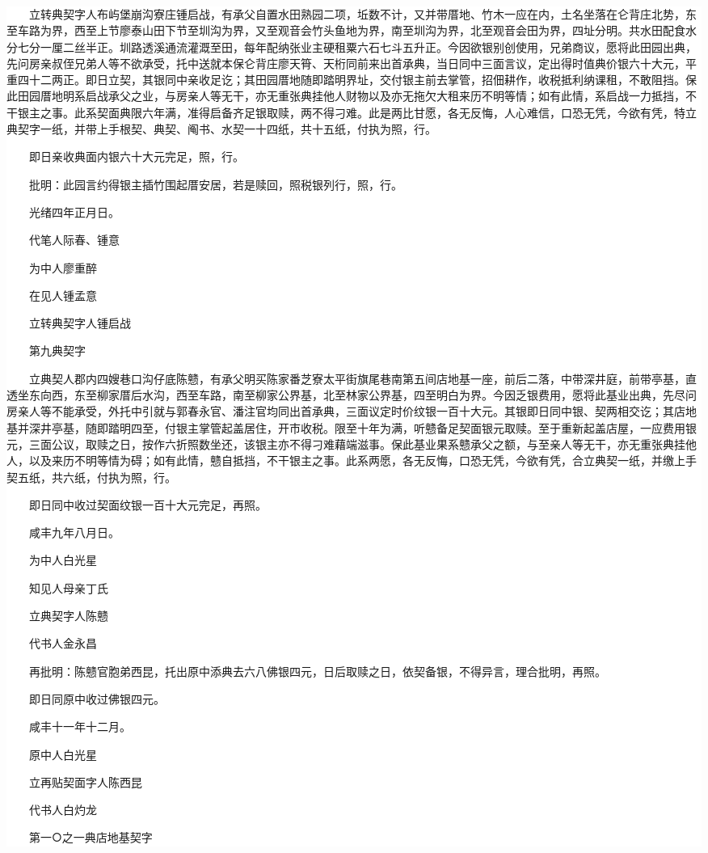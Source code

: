 　　立转典契字人布屿堡崩沟寮庄锺启战，有承父自置水田熟园二项，坵数不计，又并带厝地、竹木一应在内，土名坐落在仑背庄北势，东至车路为界，西至上节廖泰山田下节至圳沟为界，又至观音会竹头鱼地为界，南至圳沟为界，北至观音会田为界，四址分明。共水田配食水分七分一厘二丝半正。圳路透溪通流灌溉至田，每年配纳张业主硬租粟六石七斗五升正。今因欲银别创使用，兄弟商议，愿将此田园出典，先问房亲叔侄兄弟人等不欲承受，托中送就本保仑背庄廖天筲、天桁同前来出首承典，当日同中三面言议，定出得时值典价银六十大元，平重四十二两正。即日立契，其银同中亲收足讫；其田园厝地随即踏明界址，交付银主前去掌管，招佃耕作，收税抵利纳课租，不敢阻挡。保此田园厝地明系启战承父之业，与房亲人等无干，亦无重张典挂他人财物以及亦无拖欠大租来历不明等情；如有此情，系启战一力抵挡，不干银主之事。此系契面典限六年满，准得启备齐足银取赎，两不得刁难。此是两比甘愿，各无反悔，人心难信，口恐无凭，今欲有凭，特立典契字一纸，并带上手根契、典契、阄书、水契一十四纸，共十五纸，付执为照，行。

　　即日亲收典面内银六十大元完足，照，行。

　　批明：此园言约得银主插竹围起厝安居，若是赎回，照税银列行，照，行。

　　光绪四年正月日。

　　代笔人际春、锺意

　　为中人廖重醉

　　在见人锺孟意

　　立转典契字人锺启战

　　第九典契字

　　立典契人郡内四嫂巷口沟仔底陈戆，有承父明买陈家番芝寮太平街旗尾巷南第五间店地基一座，前后二落，中带深井庭，前带亭基，直透坐东向西，东至柳家厝后水沟，西至车路，南至柳家公界基，北至林家公界基，四至明白为界。今因乏银费用，愿将此基业出典，先尽问房亲人等不能承受，外托中引就与郭春永官、潘注官均同出首承典，三面议定时价纹银一百十大元。其银即日同中银、契两相交讫；其店地基并深井亭基，随即踏明四至，付银主掌管起盖居住，开市收税。限至十年为满，听戆备足契面银元取赎。至于重新起盖店屋，一应费用银元，三面公议，取赎之日，按作六折照数坐还，该银主亦不得刁难藉端滋事。保此基业果系戆承父之额，与至亲人等无干，亦无重张典挂他人，以及来历不明等情为碍；如有此情，戆自抵挡，不干银主之事。此系两愿，各无反悔，口恐无凭，今欲有凭，合立典契一纸，并缴上手契五纸，共六纸，付执为照，行。

　　即日同中收过契面纹银一百十大元完足，再照。

　　咸丰九年八月日。

　　为中人白光星

　　知见人母亲丁氏

　　立典契字人陈戆

　　代书人金永昌

　　再批明：陈戆官胞弟西昆，托出原中添典去六八佛银四元，日后取赎之日，依契备银，不得异言，理合批明，再照。

　　即日同原中收过佛银四元。

　　咸丰十一年十二月。

　　原中人白光星

　　立再贴契面字人陈西昆

　　代书人白灼龙

　　第一○之一典店地基契字


